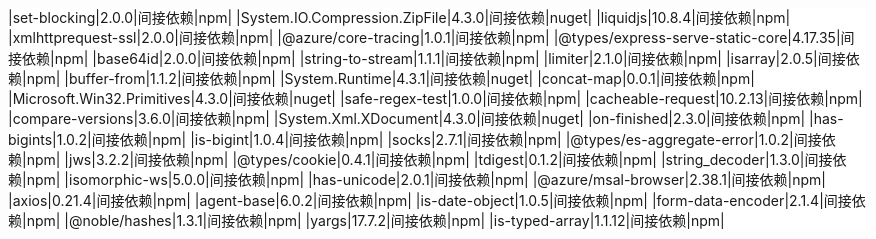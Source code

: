 |set-blocking|2.0.0|间接依赖|npm|
|System.IO.Compression.ZipFile|4.3.0|间接依赖|nuget|
|liquidjs|10.8.4|间接依赖|npm|
|xmlhttprequest-ssl|2.0.0|间接依赖|npm|
|@azure/core-tracing|1.0.1|间接依赖|npm|
|@types/express-serve-static-core|4.17.35|间接依赖|npm|
|base64id|2.0.0|间接依赖|npm|
|string-to-stream|1.1.1|间接依赖|npm|
|limiter|2.1.0|间接依赖|npm|
|isarray|2.0.5|间接依赖|npm|
|buffer-from|1.1.2|间接依赖|npm|
|System.Runtime|4.3.1|间接依赖|nuget|
|concat-map|0.0.1|间接依赖|npm|
|Microsoft.Win32.Primitives|4.3.0|间接依赖|nuget|
|safe-regex-test|1.0.0|间接依赖|npm|
|cacheable-request|10.2.13|间接依赖|npm|
|compare-versions|3.6.0|间接依赖|npm|
|System.Xml.XDocument|4.3.0|间接依赖|nuget|
|on-finished|2.3.0|间接依赖|npm|
|has-bigints|1.0.2|间接依赖|npm|
|is-bigint|1.0.4|间接依赖|npm|
|socks|2.7.1|间接依赖|npm|
|@types/es-aggregate-error|1.0.2|间接依赖|npm|
|jws|3.2.2|间接依赖|npm|
|@types/cookie|0.4.1|间接依赖|npm|
|tdigest|0.1.2|间接依赖|npm|
|string_decoder|1.3.0|间接依赖|npm|
|isomorphic-ws|5.0.0|间接依赖|npm|
|has-unicode|2.0.1|间接依赖|npm|
|@azure/msal-browser|2.38.1|间接依赖|npm|
|axios|0.21.4|间接依赖|npm|
|agent-base|6.0.2|间接依赖|npm|
|is-date-object|1.0.5|间接依赖|npm|
|form-data-encoder|2.1.4|间接依赖|npm|
|@noble/hashes|1.3.1|间接依赖|npm|
|yargs|17.7.2|间接依赖|npm|
|is-typed-array|1.1.12|间接依赖|npm|